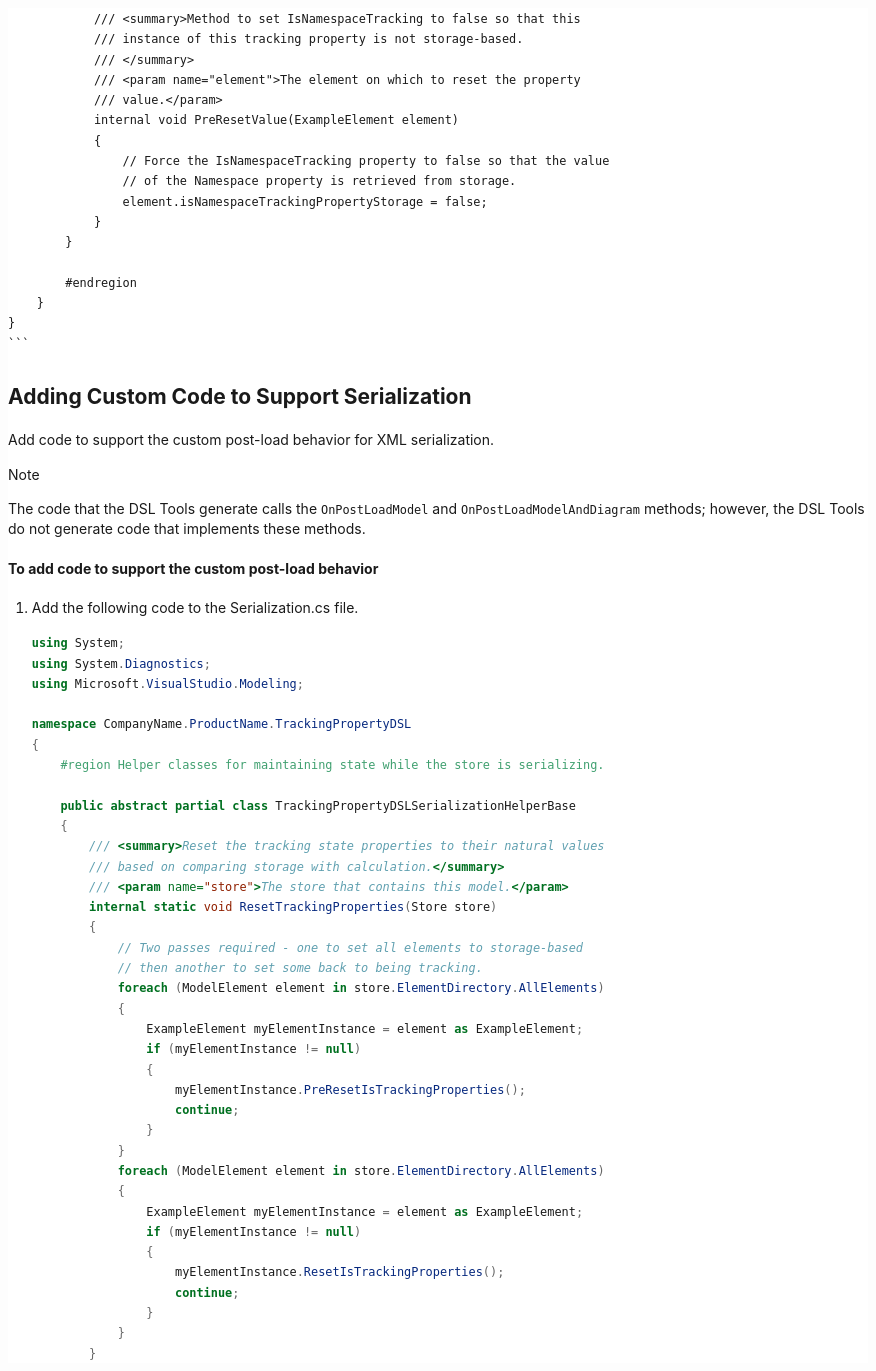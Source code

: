                 /// <summary>Method to set IsNamespaceTracking to false so that this
                /// instance of this tracking property is not storage-based.
                /// </summary>
                /// <param name="element">The element on which to reset the property
                /// value.</param>
                internal void PreResetValue(ExampleElement element)
                {
                    // Force the IsNamespaceTracking property to false so that the value
                    // of the Namespace property is retrieved from storage.
                    element.isNamespaceTrackingPropertyStorage = false;
                }
            }

            #endregion
        }
    }
    ```

## Adding Custom Code to Support Serialization
 Add code to support the custom post-load behavior for XML serialization.

> [!NOTE]
> The code that the DSL Tools generate calls the `OnPostLoadModel` and `OnPostLoadModelAndDiagram` methods; however, the DSL Tools do not generate code that implements these methods.

#### To add code to support the custom post-load behavior

1. Add the following code to the Serialization.cs file.

    ```csharp
    using System;
    using System.Diagnostics;
    using Microsoft.VisualStudio.Modeling;

    namespace CompanyName.ProductName.TrackingPropertyDSL
    {
        #region Helper classes for maintaining state while the store is serializing.

        public abstract partial class TrackingPropertyDSLSerializationHelperBase
        {
            /// <summary>Reset the tracking state properties to their natural values
            /// based on comparing storage with calculation.</summary>
            /// <param name="store">The store that contains this model.</param>
            internal static void ResetTrackingProperties(Store store)
            {
                // Two passes required - one to set all elements to storage-based
                // then another to set some back to being tracking.
                foreach (ModelElement element in store.ElementDirectory.AllElements)
                {
                    ExampleElement myElementInstance = element as ExampleElement;
                    if (myElementInstance != null)
                    {
                        myElementInstance.PreResetIsTrackingProperties();
                        continue;
                    }
                }
                foreach (ModelElement element in store.ElementDirectory.AllElements)
                {
                    ExampleElement myElementInstance = element as ExampleElement;
                    if (myElementInstance != null)
                    {
                        myElementInstance.ResetIsTrackingProperties();
                        continue;
                    }
                }
            }